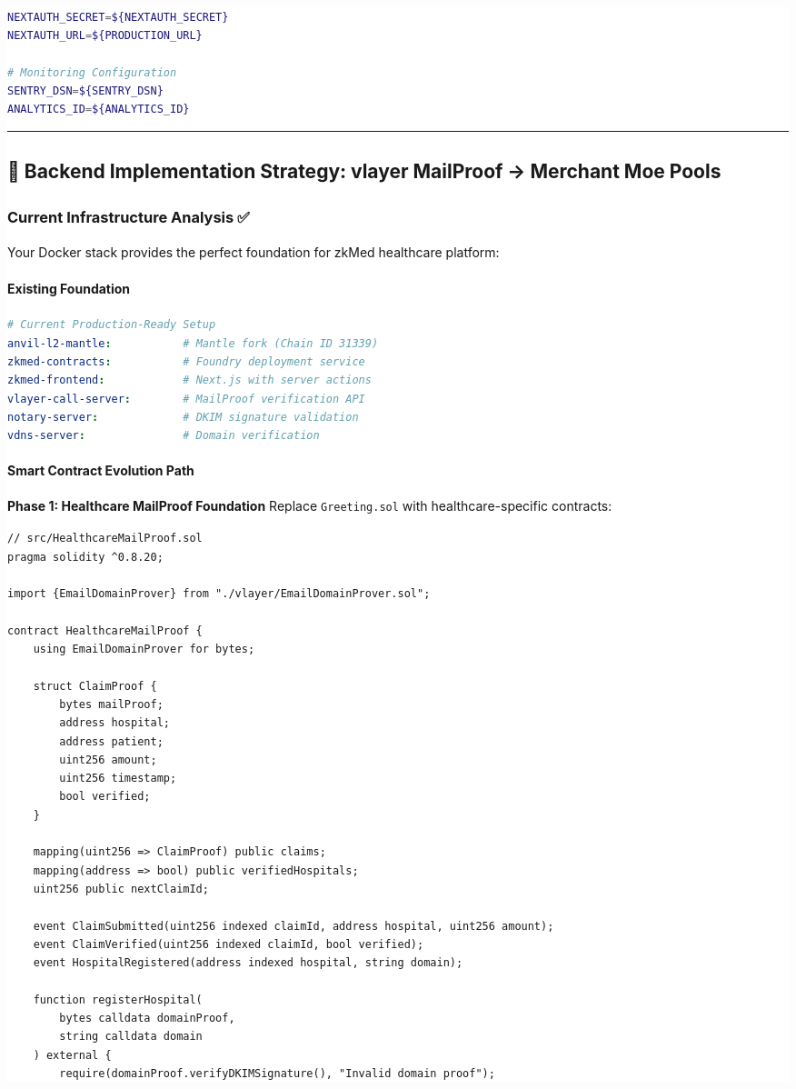 ```bash
NEXTAUTH_SECRET=${NEXTAUTH_SECRET}
NEXTAUTH_URL=${PRODUCTION_URL}

# Monitoring Configuration
SENTRY_DSN=${SENTRY_DSN}
ANALYTICS_ID=${ANALYTICS_ID}
```

---

## 🔧 Backend Implementation Strategy: vlayer MailProof → Merchant Moe Pools

### **Current Infrastructure Analysis** ✅

Your Docker stack provides the perfect foundation for zkMed healthcare platform:

#### **Existing Foundation**
```yaml
# Current Production-Ready Setup
anvil-l2-mantle:           # Mantle fork (Chain ID 31339)
zkmed-contracts:           # Foundry deployment service
zkmed-frontend:            # Next.js with server actions
vlayer-call-server:        # MailProof verification API
notary-server:             # DKIM signature validation
vdns-server:               # Domain verification
```

#### **Smart Contract Evolution Path**

**Phase 1: Healthcare MailProof Foundation**
Replace `Greeting.sol` with healthcare-specific contracts:

```solidity
// src/HealthcareMailProof.sol
pragma solidity ^0.8.20;

import {EmailDomainProver} from "./vlayer/EmailDomainProver.sol";

contract HealthcareMailProof {
    using EmailDomainProver for bytes;
    
    struct ClaimProof {
        bytes mailProof;
        address hospital;
        address patient; 
        uint256 amount;
        uint256 timestamp;
        bool verified;
    }
    
    mapping(uint256 => ClaimProof) public claims;
    mapping(address => bool) public verifiedHospitals;
    uint256 public nextClaimId;
    
    event ClaimSubmitted(uint256 indexed claimId, address hospital, uint256 amount);
    event ClaimVerified(uint256 indexed claimId, bool verified);
    event HospitalRegistered(address indexed hospital, string domain);
    
    function registerHospital(
        bytes calldata domainProof,
        string calldata domain
    ) external {
        require(domainProof.verifyDKIMSignature(), "Invalid domain proof");
```